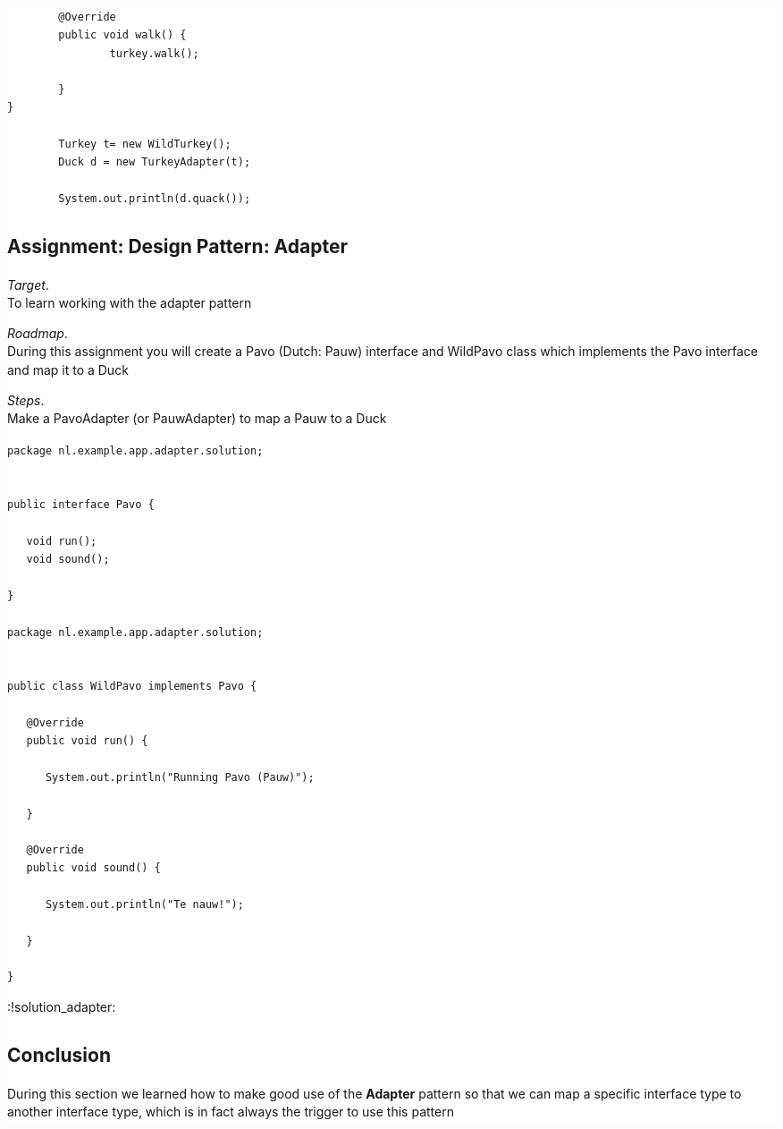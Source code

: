             @Override
            public void walk() {
                    turkey.walk();

            }
    }

            Turkey t= new WildTurkey();
            Duck d = new TurkeyAdapter(t);

            System.out.println(d.quack());

Assignment: Design Pattern: Adapter
-----------------------------------

*Target*.  
To learn working with the adapter pattern

*Roadmap*.  
During this assignment you will create a Pavo (Dutch: Pauw) interface and WildPavo class which implements the Pavo interface and map it to a Duck

*Steps*.  
Make a PavoAdapter (or PauwAdapter) to map a Pauw to a Duck

    package nl.example.app.adapter.solution;


    public interface Pavo {

       void run();
       void sound();

    }

    package nl.example.app.adapter.solution;


    public class WildPavo implements Pavo {

       @Override
       public void run() {

          System.out.println("Running Pavo (Pauw)");

       }

       @Override
       public void sound() {

          System.out.println("Te nauw!");

       }

    }

:!solution\_adapter:

Conclusion
----------

During this section we learned how to make good use of the **Adapter** pattern so that we can map a specific interface type to another interface type, which is in fact always the trigger to use this pattern
